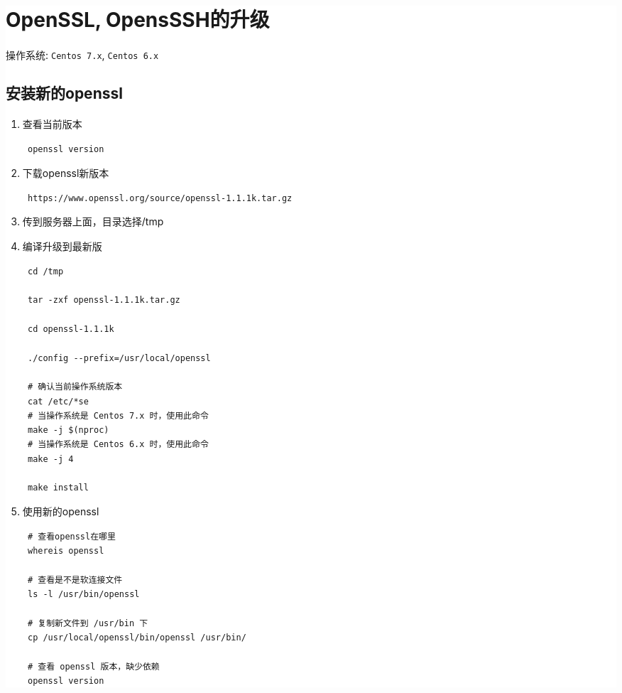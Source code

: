 # OpenSSL, OpensSSH的升级

操作系统: `Centos 7.x`, `Centos 6.x`

## 安装新的openssl

1. 查看当前版本

        openssl version

2. 下载openssl新版本

        https://www.openssl.org/source/openssl-1.1.1k.tar.gz

3. 传到服务器上面，目录选择/tmp

4. 编译升级到最新版

        cd /tmp

        tar -zxf openssl-1.1.1k.tar.gz

        cd openssl-1.1.1k

        ./config --prefix=/usr/local/openssl

        # 确认当前操作系统版本
        cat /etc/*se
        # 当操作系统是 Centos 7.x 时，使用此命令
        make -j $(nproc)
        # 当操作系统是 Centos 6.x 时，使用此命令
        make -j 4

        make install

5. 使用新的openssl

        # 查看openssl在哪里
        whereis openssl

        # 查看是不是软连接文件
        ls -l /usr/bin/openssl
        
        # 复制新文件到 /usr/bin 下
        cp /usr/local/openssl/bin/openssl /usr/bin/
        
        # 查看 openssl 版本，缺少依赖
        openssl version
        